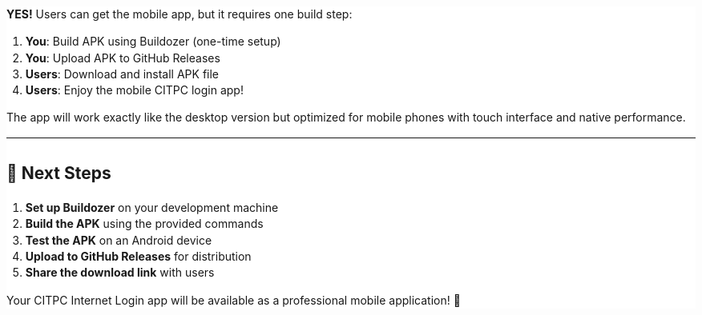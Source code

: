 **YES!** Users can get the mobile app, but it requires one build step:

1. **You**: Build APK using Buildozer (one-time setup)
2. **You**: Upload APK to GitHub Releases
3. **Users**: Download and install APK file
4. **Users**: Enjoy the mobile CITPC login app!

The app will work exactly like the desktop version but optimized for mobile phones with touch interface and native performance.

---

## 🔗 **Next Steps**

1. **Set up Buildozer** on your development machine
2. **Build the APK** using the provided commands
3. **Test the APK** on an Android device
4. **Upload to GitHub Releases** for distribution
5. **Share the download link** with users

Your CITPC Internet Login app will be available as a professional mobile application! 🎯
